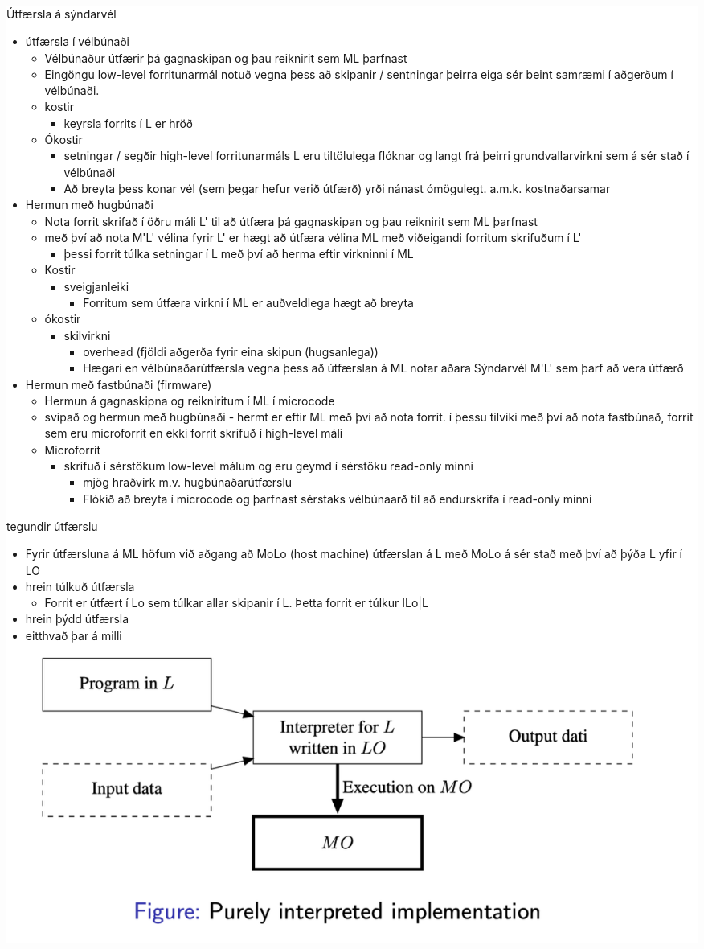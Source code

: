
Útfærsla á sýndarvél
- útfærsla í vélbúnaði
	- Vélbúnaður útfærir þá gagnaskipan og þau reiknirit sem ML þarfnast
	- Eingöngu low-level forritunarmál notuð vegna þess að skipanir / sentningar þeirra eiga sér beint samræmi í aðgerðum í vélbúnaði.
	- kostir
		- keyrsla forrits í L er hröð
	- Ókostir
		- setningar / segðir high-level forritunarmáls L eru tiltölulega flóknar og langt frá þeirri grundvallarvirkni sem á sér stað í vélbúnaði
		- Að breyta þess konar vél (sem þegar hefur verið útfærð) yrði nánast ómögulegt. a.m.k. kostnaðarsamar
- Hermun með hugbúnaði
	- Nota forrit skrifað í öðru máli L' til að útfæra þá gagnaskipan og þau reiknirit sem ML þarfnast
	- með því að nota M'L' vélina fyrir L' er hægt að útfæra vélina ML með viðeigandi forritum skrifuðum í L'
		- þessi forrit túlka setningar í L með því að herma eftir virkninni í ML
	- Kostir
		- sveigjanleiki
			- Forritum sem útfæra virkni í ML er auðveldlega hægt að breyta
	- ókostir
		- skilvirkni
			- overhead (fjöldi aðgerða fyrir eina skipun (hugsanlega))
			- Hægari en vélbúnaðarútfærsla vegna þess að útfærslan á ML notar aðara Sýndarvél M'L' sem þarf að vera útfærð
- Hermun með fastbúnaði (firmware)
	- Hermun á gagnaskipna og reikniritum í ML í microcode
	- svipað og hermun með hugbúnaði - hermt er eftir ML með því að nota forrit. í þessu tilviki með því að nota fastbúnað, forrit sem eru microforrit en ekki forrit skrifuð í high-level máli
	- Microforrit
		- skrifuð í sérstökum low-level málum og eru geymd í sérstöku read-only minni
			- mjög hraðvirk m.v. hugbúnaðarútfærslu
			- Flókið að breyta í microcode og þarfnast sérstaks vélbúnaarð til að endurskrifa í read-only minni

tegundir útfærslu
- Fyrir útfærsluna á ML höfum við aðgang að MoLo (host machine) útfærslan á L með MoLo á sér stað með því að þýða L yfir í LO
- hrein túlkuð útfærsla
	- Forrit er útfært í Lo sem túlkar allar skipanir í L. Þetta forrit er túlkur ILo|L
- hrein þýdd útfærsla
- eitthvað þar á milli
![Screenshot 2024-04-24 at 11.58.16.png](../images/Screenshot%202024-04-24%20at%2011.58.16.png)
